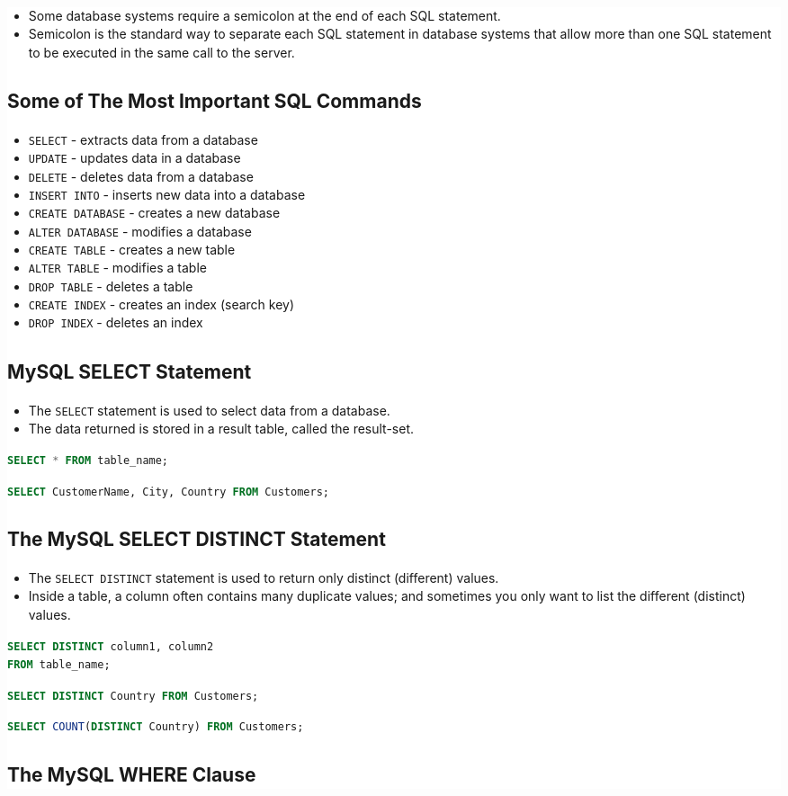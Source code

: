   - Some database systems require a semicolon at the end of each SQL statement.
  - Semicolon is the standard way to separate each SQL statement in database systems that allow more than one SQL statement to be executed in the same call to the server.

## Some of The Most Important SQL Commands

  - `SELECT` - extracts data from a database
  - `UPDATE` - updates data in a database
  - `DELETE` - deletes data from a database
  - `INSERT INTO` - inserts new data into a database
  - `CREATE DATABASE` - creates a new database
  - `ALTER DATABASE` - modifies a database
  - `CREATE TABLE` - creates a new table
  - `ALTER TABLE` - modifies a table
  - `DROP TABLE` - deletes a table
  - `CREATE INDEX` - creates an index (search key)
  - `DROP INDEX` - deletes an index

## MySQL SELECT Statement

  - The `SELECT` statement is used to select data from a database.
  - The data returned is stored in a result table, called the result-set.



```sql
SELECT * FROM table_name;
```

```sql
SELECT CustomerName, City, Country FROM Customers;
```

## The MySQL SELECT DISTINCT Statement

  - The `SELECT DISTINCT` statement is used to return only distinct (different) values.
  - Inside a table, a column often contains many duplicate values; and sometimes you only want to list the different (distinct) values.



```sql
SELECT DISTINCT column1, column2
FROM table_name;
```

```sql
SELECT DISTINCT Country FROM Customers;
```

```sql
SELECT COUNT(DISTINCT Country) FROM Customers;
```

## The MySQL WHERE Clause
